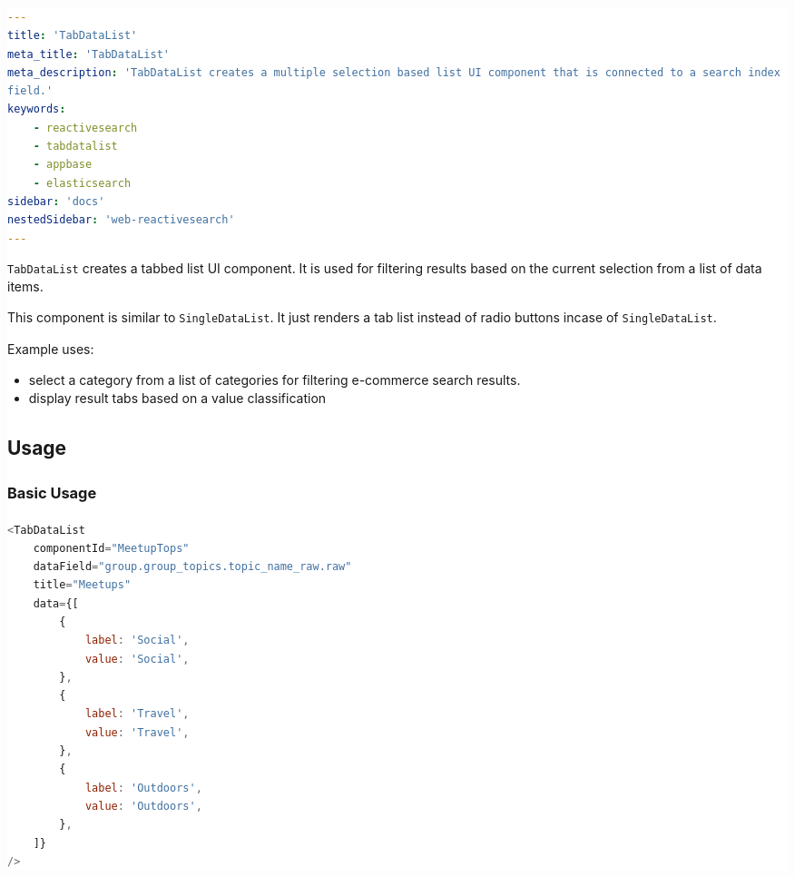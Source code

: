 ```yaml
---
title: 'TabDataList'
meta_title: 'TabDataList'
meta_description: 'TabDataList creates a multiple selection based list UI component that is connected to a search index field.'
keywords:
    - reactivesearch
    - tabdatalist
    - appbase
    - elasticsearch
sidebar: 'docs'
nestedSidebar: 'web-reactivesearch'
---
```


`TabDataList` creates a tabbed list UI component. It is used for filtering results based on the current selection from a list of data items.

This component is similar to `SingleDataList`. It just renders a tab list instead of radio buttons incase of `SingleDataList`.

Example uses:

-   select a category from a list of categories for filtering e-commerce search results.
-   display result tabs based on a value classification

## Usage

### Basic Usage

```js
<TabDataList
	componentId="MeetupTops"
	dataField="group.group_topics.topic_name_raw.raw"
	title="Meetups"
	data={[
		{
			label: 'Social',
			value: 'Social',
		},
		{
			label: 'Travel',
			value: 'Travel',
		},
		{
			label: 'Outdoors',
			value: 'Outdoors',
		},
	]}
/>
```
